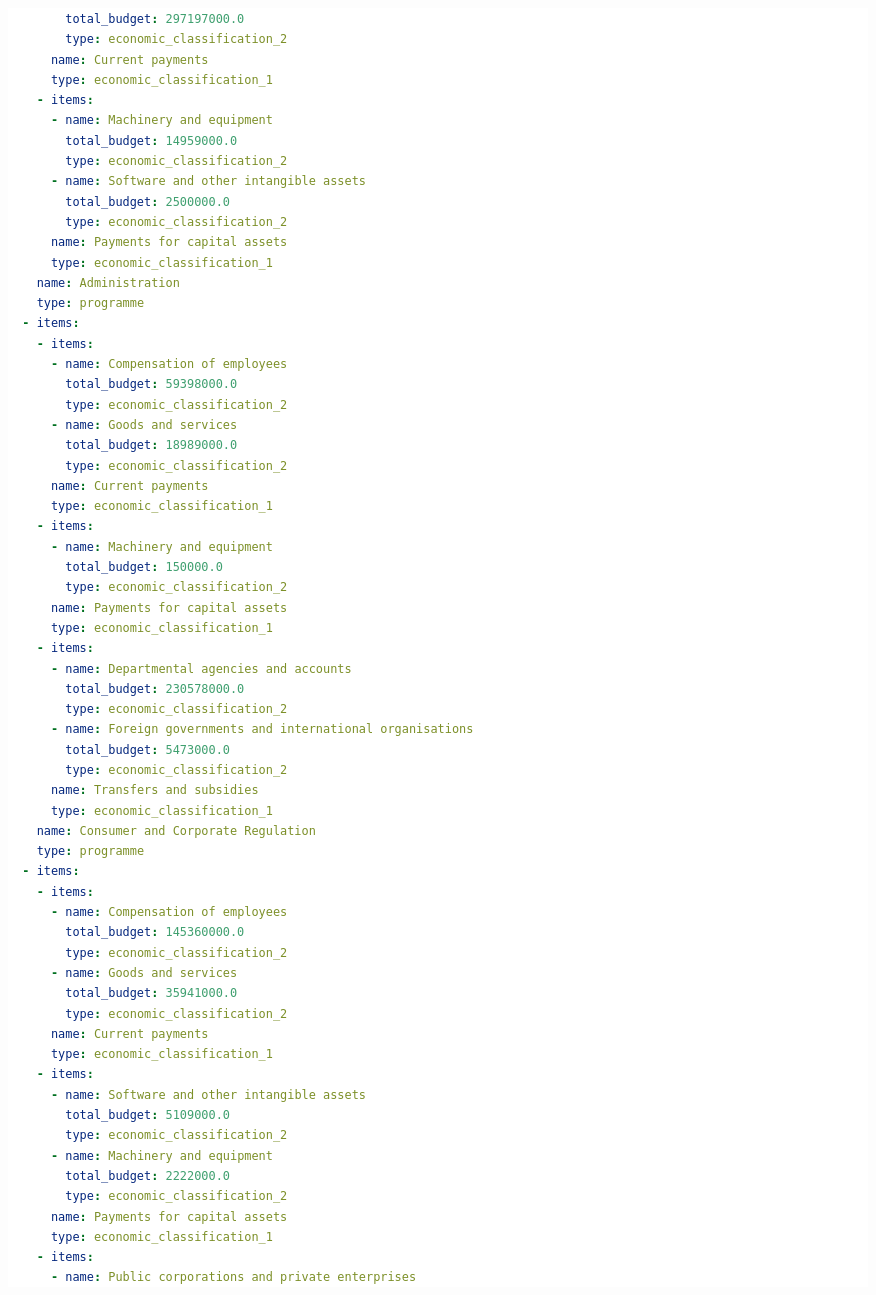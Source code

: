 ```yaml
        total_budget: 297197000.0
        type: economic_classification_2
      name: Current payments
      type: economic_classification_1
    - items:
      - name: Machinery and equipment
        total_budget: 14959000.0
        type: economic_classification_2
      - name: Software and other intangible assets
        total_budget: 2500000.0
        type: economic_classification_2
      name: Payments for capital assets
      type: economic_classification_1
    name: Administration
    type: programme
  - items:
    - items:
      - name: Compensation of employees
        total_budget: 59398000.0
        type: economic_classification_2
      - name: Goods and services
        total_budget: 18989000.0
        type: economic_classification_2
      name: Current payments
      type: economic_classification_1
    - items:
      - name: Machinery and equipment
        total_budget: 150000.0
        type: economic_classification_2
      name: Payments for capital assets
      type: economic_classification_1
    - items:
      - name: Departmental agencies and accounts
        total_budget: 230578000.0
        type: economic_classification_2
      - name: Foreign governments and international organisations
        total_budget: 5473000.0
        type: economic_classification_2
      name: Transfers and subsidies
      type: economic_classification_1
    name: Consumer and Corporate Regulation
    type: programme
  - items:
    - items:
      - name: Compensation of employees
        total_budget: 145360000.0
        type: economic_classification_2
      - name: Goods and services
        total_budget: 35941000.0
        type: economic_classification_2
      name: Current payments
      type: economic_classification_1
    - items:
      - name: Software and other intangible assets
        total_budget: 5109000.0
        type: economic_classification_2
      - name: Machinery and equipment
        total_budget: 2222000.0
        type: economic_classification_2
      name: Payments for capital assets
      type: economic_classification_1
    - items:
      - name: Public corporations and private enterprises
```